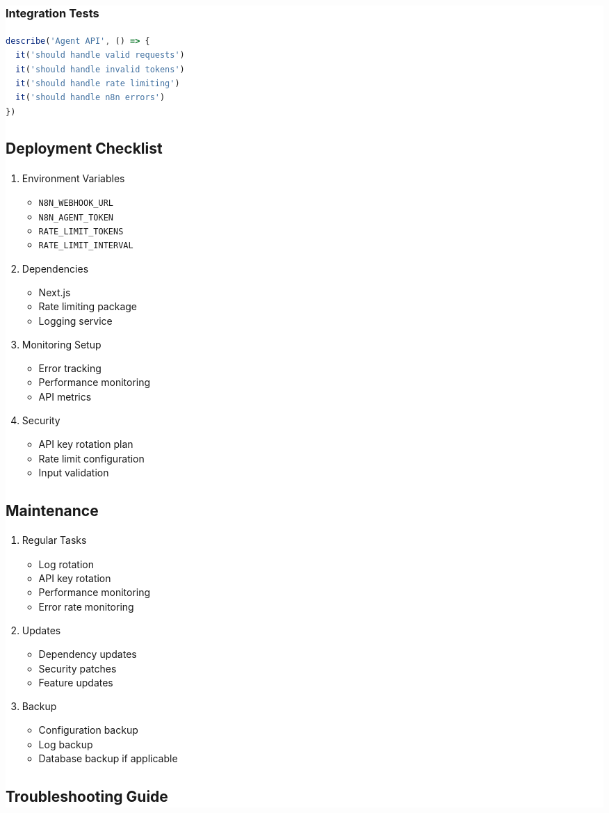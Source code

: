 ### Integration Tests

```typescript
describe('Agent API', () => {
  it('should handle valid requests')
  it('should handle invalid tokens')
  it('should handle rate limiting')
  it('should handle n8n errors')
})
```

## Deployment Checklist

1. Environment Variables
   - `N8N_WEBHOOK_URL`
   - `N8N_AGENT_TOKEN`
   - `RATE_LIMIT_TOKENS`
   - `RATE_LIMIT_INTERVAL`

2. Dependencies
   - Next.js
   - Rate limiting package
   - Logging service

3. Monitoring Setup
   - Error tracking
   - Performance monitoring
   - API metrics

4. Security
   - API key rotation plan
   - Rate limit configuration
   - Input validation

## Maintenance

1. Regular Tasks
   - Log rotation
   - API key rotation
   - Performance monitoring
   - Error rate monitoring

2. Updates
   - Dependency updates
   - Security patches
   - Feature updates

3. Backup
   - Configuration backup
   - Log backup
   - Database backup if applicable

## Troubleshooting Guide
